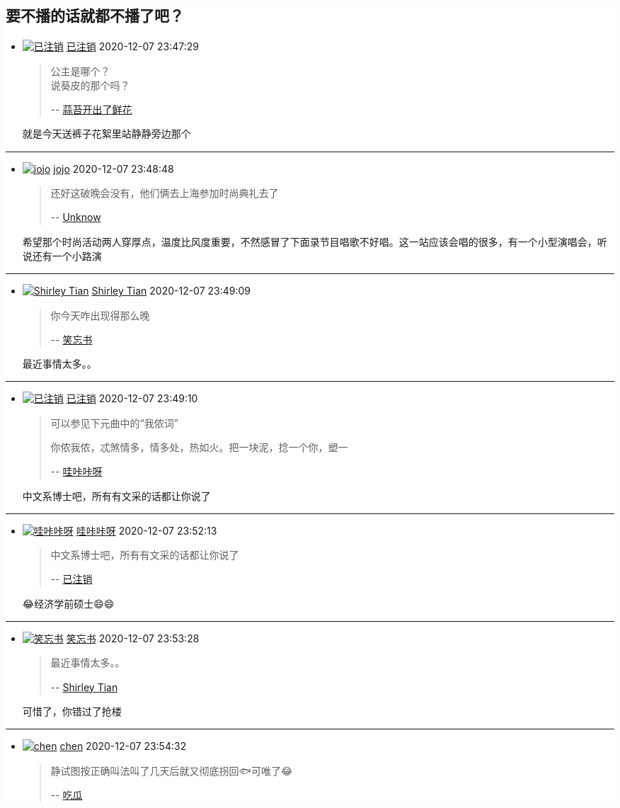   要不播的话就都不播了吧？  
---
* [![已注销](https://img1.doubanio.com/icon/u187860590-7.jpg)](https://www.douban.com/people/187860590/)    [已注销](https://www.douban.com/people/187860590/)    2020-12-07 23:47:29  
  >公主是哪个？  
  >说葵皮的那个吗？  
  >
  >-- [蒜苔开出了鲜花](https://www.douban.com/people/26765466/)  
  
  就是今天送裤子花絮里站静静旁边那个  
---
* [![jojo](https://img1.doubanio.com/icon/user_normal.jpg)](https://www.douban.com/people/169291539/)    [jojo](https://www.douban.com/people/169291539/)    2020-12-07 23:48:48  
  >还好这破晚会没有，他们俩去上海参加时尚典礼去了  
  >
  >-- [Unknow](https://www.douban.com/people/219306324/)  
  
  希望那个时尚活动两人穿厚点，温度比风度重要，不然感冒了下面录节目唱歌不好唱。这一站应该会唱的很多，有一个小型演唱会，听说还有一个小路演  
---
* [![Shirley Tian](https://img2.doubanio.com/icon/u150047836-2.jpg)](https://www.douban.com/people/150047836/)    [Shirley Tian](https://www.douban.com/people/150047836/)    2020-12-07 23:49:09  
  >你今天咋出现得那么晚  
  >
  >-- [笑忘书](https://www.douban.com/people/40401623/)  
  
  最近事情太多。。  
---
* [![已注销](https://img1.doubanio.com/icon/u187860590-7.jpg)](https://www.douban.com/people/187860590/)    [已注销](https://www.douban.com/people/187860590/)    2020-12-07 23:49:10  
  >可以参见下元曲中的“我侬词”  
  >  
  >你侬我侬，忒煞情多，情多处，热如火。把一块泥，捻一个你，塑一  
  >
  >-- [哇咔咔呀](https://www.douban.com/people/213342632/)  
  
  中文系博士吧，所有有文采的话都让你说了  
---
* [![哇咔咔呀](https://img9.doubanio.com/icon/u213342632-5.jpg)](https://www.douban.com/people/213342632/)    [哇咔咔呀](https://www.douban.com/people/213342632/)    2020-12-07 23:52:13  
  >中文系博士吧，所有有文采的话都让你说了  
  >
  >-- [已注销](https://www.douban.com/people/187860590/)  
  
  😂经济学前硕士😄😄  
---
* [![笑忘书](https://img2.doubanio.com/icon/u40401623-2.jpg)](https://www.douban.com/people/40401623/)    [笑忘书](https://www.douban.com/people/40401623/)    2020-12-07 23:53:28  
  >最近事情太多。。  
  >
  >-- [Shirley Tian](https://www.douban.com/people/150047836/)  
  
  可惜了，你错过了抢楼  
---
* [![chen](https://img2.doubanio.com/icon/u179141216-2.jpg)](https://www.douban.com/people/179141216/)    [chen](https://www.douban.com/people/179141216/)    2020-12-07 23:54:32  
  >静试图按正确叫法叫了几天后就又彻底拐回🐟可唯了😂  
  >
  >-- [吃瓜](https://www.douban.com/people/219893584/)  
  